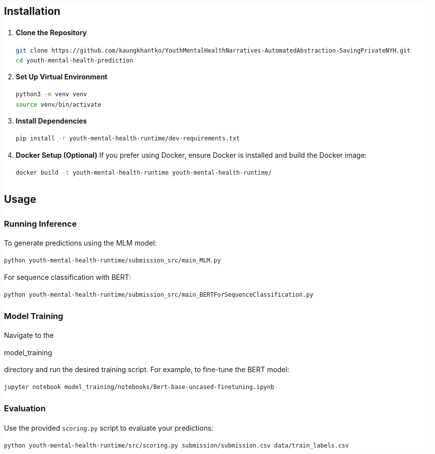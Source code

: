 ## Installation

1. **Clone the Repository**
   ```sh
   git clone https://github.com/kaungkhantko/YouthMentalHealthNarratives-AutomatedAbstraction-SavingPrivateNYH.git
   cd youth-mental-health-prediction
   ```

2. **Set Up Virtual Environment**
   ```sh
   python3 -m venv venv
   source venv/bin/activate
   ```

3. **Install Dependencies**
   ```sh
   pip install -r youth-mental-health-runtime/dev-requirements.txt
   ```

4. **Docker Setup (Optional)**
   If you prefer using Docker, ensure Docker is installed and build the Docker image:
   ```sh
   docker build -t youth-mental-health-runtime youth-mental-health-runtime/
   ```

## Usage

### Running Inference

To generate predictions using the MLM model:
```sh
python youth-mental-health-runtime/submission_src/main_MLM.py
```

For sequence classification with BERT:
```sh
python youth-mental-health-runtime/submission_src/main_BERTForSequenceClassification.py
```

### Model Training

Navigate to the 

model_training

 directory and run the desired training script. For example, to fine-tune the BERT model:
```sh
jupyter notebook model_training/notebooks/Bert-base-uncased-finetuning.ipynb
```

### Evaluation

Use the provided `scoring.py` script to evaluate your predictions:
```sh
python youth-mental-health-runtime/src/scoring.py submission/submission.csv data/train_labels.csv
```
